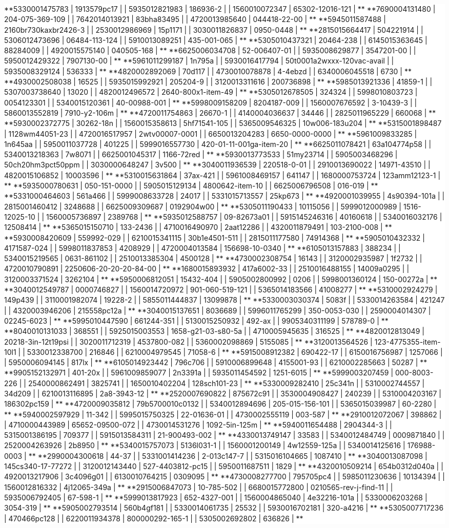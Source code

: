 **5330001475783 | 1913579pc17 |  | 5935012821983 | 186936-2 |  | 1560010072347 | 65302-12016-121 | **    **7690004131480 | 204-075-369-109 |  | 7642014013921 | 83bha83495 |  | 4720013985640 | 044418-22-00 | **    **5945011587488 | 2160br730kaxbr2426-3 |  | 2530012986969 | 15p1171 |  | 3030011826837 | 0950-0448 | **    **2815015664417 | 504221914 |  | 5306012473696 | 06484-113-124 |  | 5910013089251 | 435-001-065 | **    **5305010437321 | 20464-238 |  | 6145015363645 | 88284009 |  | 4920015575140 | 040505-168 | **    **6625006034708 | 52-006407-01 |  | 5935008629877 | 3547201-00 |  | 5950012429322 | 7907130-00 | **
**5961011299187 | 1n795a |  | 5930016417794 | 50t0001a2wxxx-120vac-avail |  | 5935008329124 | 536333 | **    **4820002892069 | 70d117 |  | 4730010078878 | 4-4ebzd |  | 6340006045518 | 6730 | **    **4930002508038 | 16525 |  | 5935015992921 | 205204-9 |  | 3120013311616 | 200736898 | **    **5985013921336 | 41859-1 |  | 5307003738640 | 13020 |  | 4820012496572 | 2640-800x1-item-49 | **    **5305012678505 | 324324 |  | 5998010803723 | 0054123301 |  | 5340015120361 | 40-00988-001 | **    **5998009158209 | 8204187-009 |  | 1560007676592 | 3-10439-3 |  | 5860013552819 | 7910-y2-106m | **
**4720011754863 | 26670-1 |  | 4140004036637 | 34446 |  | 2825011965229 | 660068 | **    **5930002372775 | 30262-18n |  | 1560015358613 | 5hf71541-105 |  | 5365009546325 | 10w006-183u204 | **    **5315001898487 | 1128wm44051-23 |  | 4720016517957 | 2wtv00007-0001 |  | 6650013204283 | 6650-0000-0000 | **    **5961009833285 | 1n645aa |  | 5950011037728 | 401225 |  | 5999016557730 | 420-01-11-001ga-item-20 | **    **6625011078421 | 63a104774p58 |  | 5340013218363 | 7w8071 |  | 6625001045317 | 1166-72red | **    **5930013773533 | 51my23714 |  | 5905003468296 | 50ch20hm3pct50ppm |  | 3030000648247 | 3v500 | **
**3040011936539 | 220518-0-01 |  | 2910013690022 | 14971-43510 |  | 4820015106852 | 10003596 | **    **5310015631864 | 37ax-421 |  | 5961008469157 | 641147 |  | 1680000753724 | 123amm12123-1 | **    **5935000780631 | 050-151-0000 |  | 5905015129134 | 4800642-item-10 |  | 6625006796508 | 016-019 | **    **5331000464603 | 561a466 |  | 5999008633728 | 24017 |  | 5331015713557 | 25kp673 | **    **4920001039955 | 4s90394-101a |  | 2815001460412 | 3248688 |  | 6625009309687 | 0192904w00 | **    **5305011190433 | 10115056 |  | 5999012000989 | 1516-12025-10 |  | 1560005736897 | 2389768 | **
**5935012588757 | 09-82673a01 |  | 5915145246316 | 40160618 |  | 5340016032176 | 12508414 | **    **5365015150710 | 133-2436 |  | 4710016490970 | 2aat12286 |  | 4320011879491 | 103-2100-008 | **    **5930008420609 | 559992-029 |  | 6210015341115 | 30b1e4501-511 |  | 2815011177580 | 74914368 | **    **5905010432332 | 4171587-024 |  | 5998011837853 | 4208929 |  | 4720004013584 | 156698-10-0340 | **    **6105013157883 | 388234 |  | 5340015219565 | 0631-861102 |  | 2510013385304 | 4500128 | **    **4730002308754 | 16143 |  | 3120002935987 | 1f2732 |  | 4720010790891 | 2250606-20-20-20-84-00 | **
**1680015893932 | 417a6002-33 |  | 2510016488155 | 14009a0295 |  | 3120003371524 | 3262104 | **    **5950006812051 | 15432-404 |  | 5905002800992 | 0206 |  | 5998001360124 | 150-00272a | **    **3040012549787 | 0000746827 |  | 1560014720972 | 901-060-519-121 |  | 5365014183566 | 41008277 | **    **5310002924279 | 149p439 |  | 3110001982074 | 19228-2 |  | 5855011444837 | 13099878 | **    **5330003030374 | 5083f |  | 5330014263584 | 421247 |  | 4320003946206 | 215558pc12a | **    **3040015137651 | 8036689 |  | 5996011765299 | 350-0053-030 |  | 2590004014307 | 02245-6023 | **
**5995010447590 | 661244-351 |  | 5130015250932 | 492-ax |  | 9905340311199 | 578789-0 | **    **8040010131033 | 368551 |  | 5925015003553 | 1658-g21-03-s80-5a |  | 4710005945635 | 316525 | **    **4820012813049 | 20218-3in-12t19psi |  | 3020011712319 | 4537800-082 |  | 5360002098869 | 5155085 | **    **3120013564526 | 123-4775355-item-10l1 |  | 5330012338700 | 216846 |  | 6210004979545 | 71058-6 | **    **5915008912382 | 690422-17 |  | 6150016756987 | 1257066 |  | 5950006094145 | 817lx | **    **6105014923442 | 796c706 |  | 5910006899648 | 4155001-93 |  | 6210002285663 | 50287 | **
**9905152132971 | 401-20x |  | 5961009859077 | 2n3391a |  | 5935011454592 | 1251-6015 | **    **5999003207459 | 000-8003-226 |  | 2540000862491 | 3825741 |  | 1650010402204 | 128sch101-23 | **    **5330009282410 | 25c341n |  | 5310002744557 | 34d209 |  | 6210013116895 | 2a8-3943-12 | **    **2520007690822 | 875672c91 |  | 3530004908427 | 240239 |  | 5310004203167 | 186302pc159 | **    **4720009035812 | 79b5700010c0132 |  | 5340012894696 | 205-015-156-101 |  | 5365015039987 | 60-2280 | **    **5940002597929 | 11-342 |  | 5995015750325 | 22-01636-01 |  | 4730002555119 | 003-587 | **
**2910012072067 | 398862 |  | 4710000443989 | 65652-09500-072 |  | 4730014531276 | 1092-5in-125m | **    **5940011654488 | 2904344-3 |  | 5315001386195 | 709377 |  | 5915013584311 | 21-900493-002 | **    **4330013749147 | 33583 |  | 5340012484749 | 0009871840 |  | 2520004263926 | 2b8950 | **    **5340015757073 | 5136l031-1 |  | 1560001200149 | 4w12559-125a |  | 5340014125616 | 176988-0003 | **    **2990004300618 | 44-37 |  | 5331001414236 | 2-013c147-7 |  | 5315016104665 | 1087410 | **    **3040013087098 | 145cs340-17-77272 |  | 3120012143440 | 527-4403812-pc15 |  | 5950011687511 | 1829 | **
**4320010509214 | 654b0312d040a |  | 4920013217906 | 3c4096g01 |  | 6130010764215 | 0309095 | **    **4730008277700 | 795705pc4 |  | 5985011230636 | 10134394 |  | 1560012816332 | 4j12065-349a | **    **2915006847073 | 10-785-502 |  | 6680015772800 | 0210565-rev-j-find-11 |  | 5935006792405 | 67-598-1 | **    **5999013817923 | 652-4327-001 |  | 1560004865040 | 4e32216-101a |  | 5330006203268 | 3054-319 | **    **5905002793514 | 560b4gf181 |  | 5330014061735 | 25532 |  | 5930016702181 | 320-a4216 | **    **5305007717236 | 470466pc128 |  | 6220011934378 | 800000292-165-1 |  | 5305002692802 | 636826 | **